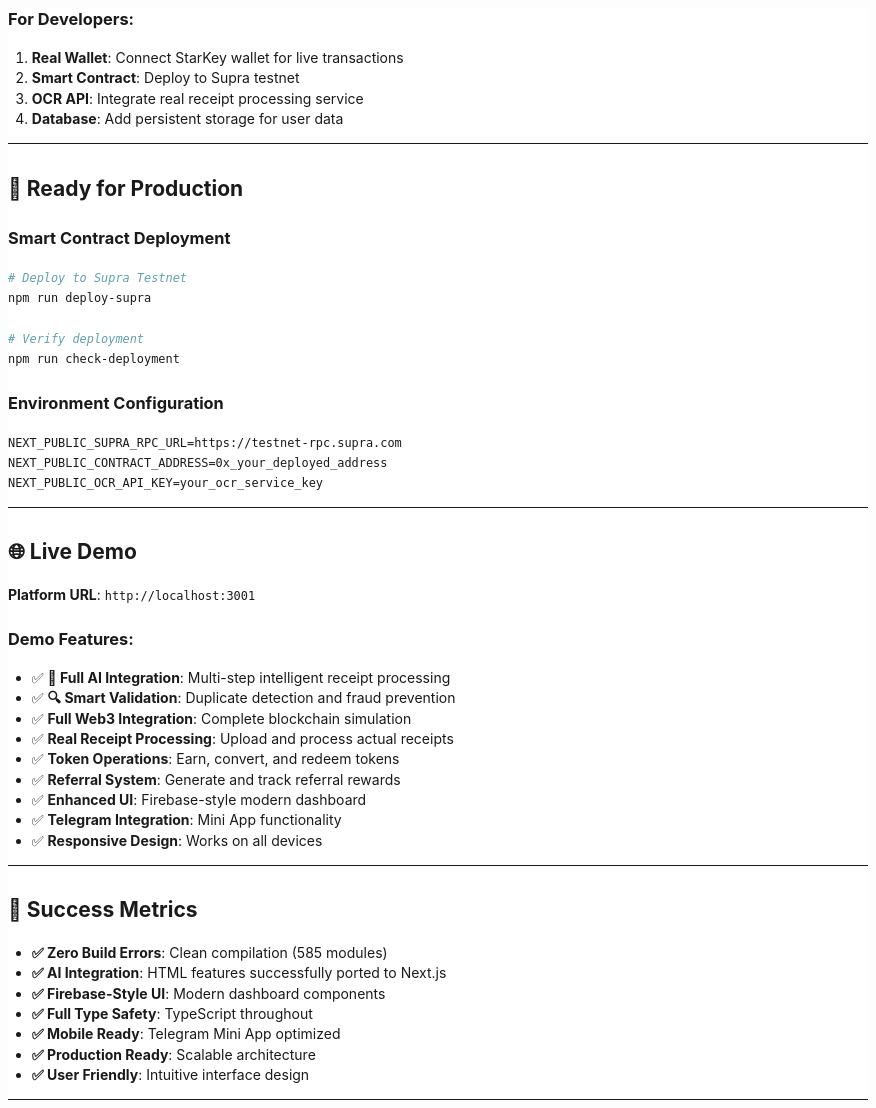 ### **For Developers:**
1. **Real Wallet**: Connect StarKey wallet for live transactions
2. **Smart Contract**: Deploy to Supra testnet
3. **OCR API**: Integrate real receipt processing service
4. **Database**: Add persistent storage for user data

---

## 🔧 **Ready for Production**

### **Smart Contract Deployment**
```bash
# Deploy to Supra Testnet
npm run deploy-supra

# Verify deployment
npm run check-deployment
```

### **Environment Configuration**
```env
NEXT_PUBLIC_SUPRA_RPC_URL=https://testnet-rpc.supra.com
NEXT_PUBLIC_CONTRACT_ADDRESS=0x_your_deployed_address
NEXT_PUBLIC_OCR_API_KEY=your_ocr_service_key
```

---

## 🌐 **Live Demo**

**Platform URL**: `http://localhost:3001`

### **Demo Features:**
- ✅ **🤖 Full AI Integration**: Multi-step intelligent receipt processing
- ✅ **🔍 Smart Validation**: Duplicate detection and fraud prevention
- ✅ **Full Web3 Integration**: Complete blockchain simulation
- ✅ **Real Receipt Processing**: Upload and process actual receipts
- ✅ **Token Operations**: Earn, convert, and redeem tokens
- ✅ **Referral System**: Generate and track referral rewards
- ✅ **Enhanced UI**: Firebase-style modern dashboard
- ✅ **Telegram Integration**: Mini App functionality
- ✅ **Responsive Design**: Works on all devices

---

## 🎊 **Success Metrics**

- **✅ Zero Build Errors**: Clean compilation (585 modules)
- **✅ AI Integration**: HTML features successfully ported to Next.js
- **✅ Firebase-Style UI**: Modern dashboard components
- **✅ Full Type Safety**: TypeScript throughout
- **✅ Mobile Ready**: Telegram Mini App optimized
- **✅ Production Ready**: Scalable architecture
- **✅ User Friendly**: Intuitive interface design

---
